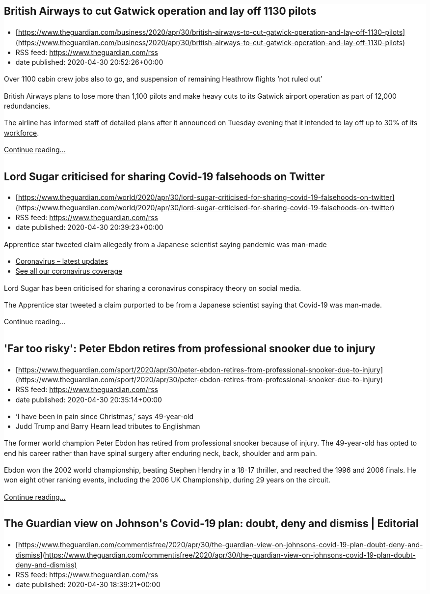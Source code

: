 ## British Airways to cut Gatwick operation and lay off 1130 pilots
 - [https://www.theguardian.com/business/2020/apr/30/british-airways-to-cut-gatwick-operation-and-lay-off-1130-pilots](https://www.theguardian.com/business/2020/apr/30/british-airways-to-cut-gatwick-operation-and-lay-off-1130-pilots)
 - RSS feed: https://www.theguardian.com/rss
 - date published: 2020-04-30 20:52:26+00:00

<p>Over 1100 cabin crew jobs also to go, and suspension of remaining Heathrow flights ‘not ruled out’</p><p>British Airways plans to lose more than 1,100 pilots and make heavy cuts to its Gatwick airport operation as part of 12,000 redundancies.</p><p>The airline has informed staff of detailed plans after it announced on Tuesday evening that it <a href="https://www.theguardian.com/business/2020/apr/28/british-airways-plans-to-make-up-to-12000-staff-redundant">intended to lay off up to 30% of its workforce</a>.</p> <a href="https://www.theguardian.com/business/2020/apr/30/british-airways-to-cut-gatwick-operation-and-lay-off-1130-pilots">Continue reading...</a>

## Lord Sugar criticised for sharing Covid-19 falsehoods on Twitter
 - [https://www.theguardian.com/world/2020/apr/30/lord-sugar-criticised-for-sharing-covid-19-falsehoods-on-twitter](https://www.theguardian.com/world/2020/apr/30/lord-sugar-criticised-for-sharing-covid-19-falsehoods-on-twitter)
 - RSS feed: https://www.theguardian.com/rss
 - date published: 2020-04-30 20:39:23+00:00

<p>Apprentice star tweeted claim allegedly from a Japanese scientist saying pandemic was man-made</p><ul><li><a href="https://www.theguardian.com/world/series/coronavirus-live/latest">Coronavirus – latest updates</a></li><li><a href="https://www.theguardian.com/world/coronavirus-outbreak">See all our coronavirus coverage</a></li></ul><p>Lord Sugar has been criticised for sharing a coronavirus conspiracy theory on social media.</p><p>The Apprentice star tweeted a claim purported to be from a Japanese scientist saying that Covid-19 was man-made.</p> <a href="https://www.theguardian.com/world/2020/apr/30/lord-sugar-criticised-for-sharing-covid-19-falsehoods-on-twitter">Continue reading...</a>

## 'Far too risky': Peter Ebdon retires from professional snooker due to injury
 - [https://www.theguardian.com/sport/2020/apr/30/peter-ebdon-retires-from-professional-snooker-due-to-injury](https://www.theguardian.com/sport/2020/apr/30/peter-ebdon-retires-from-professional-snooker-due-to-injury)
 - RSS feed: https://www.theguardian.com/rss
 - date published: 2020-04-30 20:35:14+00:00

<ul><li>‘I have been in pain since Christmas,’ says 49-year-old <br /></li><li>Judd Trump and Barry Hearn lead tributes to Englishman</li></ul><p>The former world champion Peter Ebdon has retired from professional snooker because of injury. The 49-year-old has opted to end his career rather than have spinal surgery after enduring neck, back, shoulder and arm pain.</p><p>Ebdon won the 2002 world championship, beating Stephen Hendry in a 18-17 thriller, and reached the 1996 and 2006 finals. He won eight other ranking events, including the 2006 UK Championship, during 29 years on the circuit.</p> <a href="https://www.theguardian.com/sport/2020/apr/30/peter-ebdon-retires-from-professional-snooker-due-to-injury">Continue reading...</a>

## The Guardian view on Johnson's Covid-19 plan: doubt, deny and dismiss | Editorial
 - [https://www.theguardian.com/commentisfree/2020/apr/30/the-guardian-view-on-johnsons-covid-19-plan-doubt-deny-and-dismiss](https://www.theguardian.com/commentisfree/2020/apr/30/the-guardian-view-on-johnsons-covid-19-plan-doubt-deny-and-dismiss)
 - RSS feed: https://www.theguardian.com/rss
 - date published: 2020-04-30 18:39:21+00:00
